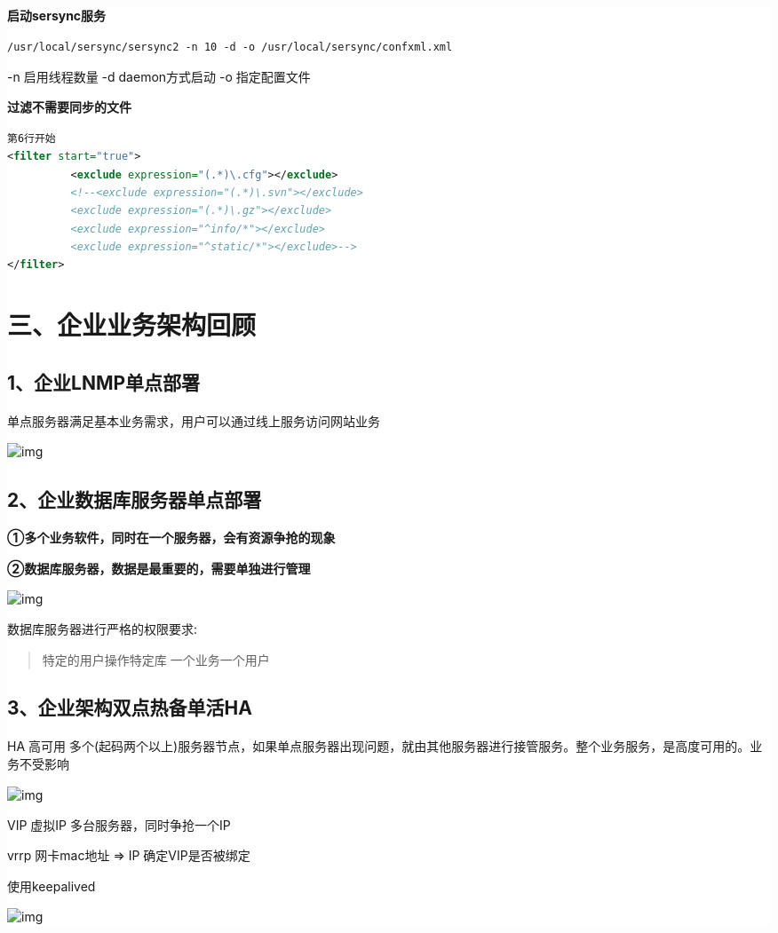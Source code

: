 **启动sersync服务**

```shell
/usr/local/sersync/sersync2 -n 10 -d -o /usr/local/sersync/confxml.xml
```

-n 启用线程数量 -d daemon方式启动 -o 指定配置文件 

**过滤不需要同步的文件**

```xml
第6行开始
<filter start="true">
          <exclude expression="(.*)\.cfg"></exclude>
          <!--<exclude expression="(.*)\.svn"></exclude>
          <exclude expression="(.*)\.gz"></exclude>
          <exclude expression="^info/*"></exclude>
          <exclude expression="^static/*"></exclude>-->
</filter>
```

# 三、企业业务架构回顾

## 1、企业LNMP单点部署

单点服务器满足基本业务需求，用户可以通过线上服务访问网站业务

![img](/assets/wps250.jpg)

## 2、企业数据库服务器单点部署

**①多个业务软件，同时在一个服务器，会有资源争抢的现象**

**②数据库服务器，数据是最重要的，需要单独进行管理**

![img](/assets/wps251.jpg)

数据库服务器进行严格的权限要求:

> 特定的用户操作特定库 一个业务一个用户
>

## 3、企业架构双点热备单活HA

HA  高可用  多个(起码两个以上)服务器节点，如果单点服务器出现问题，就由其他服务器进行接管服务。整个业务服务，是高度可用的。业务不受影响

![img](/assets/wps252.jpg)

VIP  虚拟IP   多台服务器，同时争抢一个IP

vrrp  网卡mac地址 => IP  确定VIP是否被绑定

使用keepalived

![img](/assets/wps253.jpg)
